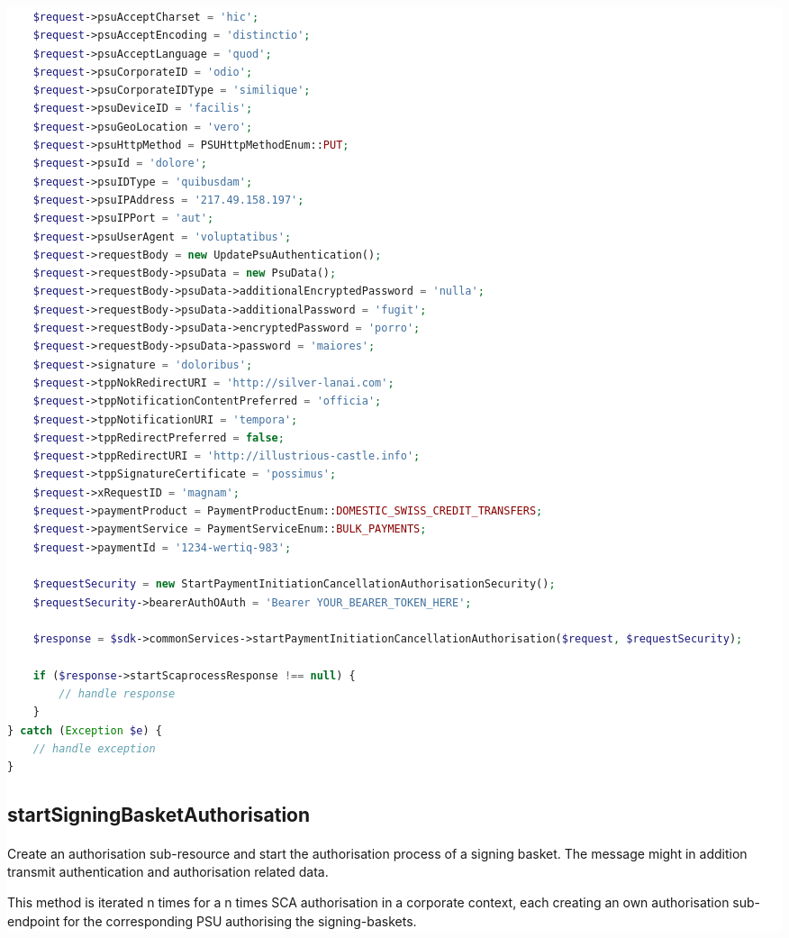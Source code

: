 ```php
    $request->psuAcceptCharset = 'hic';
    $request->psuAcceptEncoding = 'distinctio';
    $request->psuAcceptLanguage = 'quod';
    $request->psuCorporateID = 'odio';
    $request->psuCorporateIDType = 'similique';
    $request->psuDeviceID = 'facilis';
    $request->psuGeoLocation = 'vero';
    $request->psuHttpMethod = PSUHttpMethodEnum::PUT;
    $request->psuId = 'dolore';
    $request->psuIDType = 'quibusdam';
    $request->psuIPAddress = '217.49.158.197';
    $request->psuIPPort = 'aut';
    $request->psuUserAgent = 'voluptatibus';
    $request->requestBody = new UpdatePsuAuthentication();
    $request->requestBody->psuData = new PsuData();
    $request->requestBody->psuData->additionalEncryptedPassword = 'nulla';
    $request->requestBody->psuData->additionalPassword = 'fugit';
    $request->requestBody->psuData->encryptedPassword = 'porro';
    $request->requestBody->psuData->password = 'maiores';
    $request->signature = 'doloribus';
    $request->tppNokRedirectURI = 'http://silver-lanai.com';
    $request->tppNotificationContentPreferred = 'officia';
    $request->tppNotificationURI = 'tempora';
    $request->tppRedirectPreferred = false;
    $request->tppRedirectURI = 'http://illustrious-castle.info';
    $request->tppSignatureCertificate = 'possimus';
    $request->xRequestID = 'magnam';
    $request->paymentProduct = PaymentProductEnum::DOMESTIC_SWISS_CREDIT_TRANSFERS;
    $request->paymentService = PaymentServiceEnum::BULK_PAYMENTS;
    $request->paymentId = '1234-wertiq-983';

    $requestSecurity = new StartPaymentInitiationCancellationAuthorisationSecurity();
    $requestSecurity->bearerAuthOAuth = 'Bearer YOUR_BEARER_TOKEN_HERE';

    $response = $sdk->commonServices->startPaymentInitiationCancellationAuthorisation($request, $requestSecurity);

    if ($response->startScaprocessResponse !== null) {
        // handle response
    }
} catch (Exception $e) {
    // handle exception
}
```

## startSigningBasketAuthorisation

Create an authorisation sub-resource and start the authorisation process of a signing basket.
The message might in addition transmit authentication and authorisation related data.

This method is iterated n times for a n times SCA authorisation in a
corporate context, each creating an own authorisation sub-endpoint for
the corresponding PSU authorising the signing-baskets.
